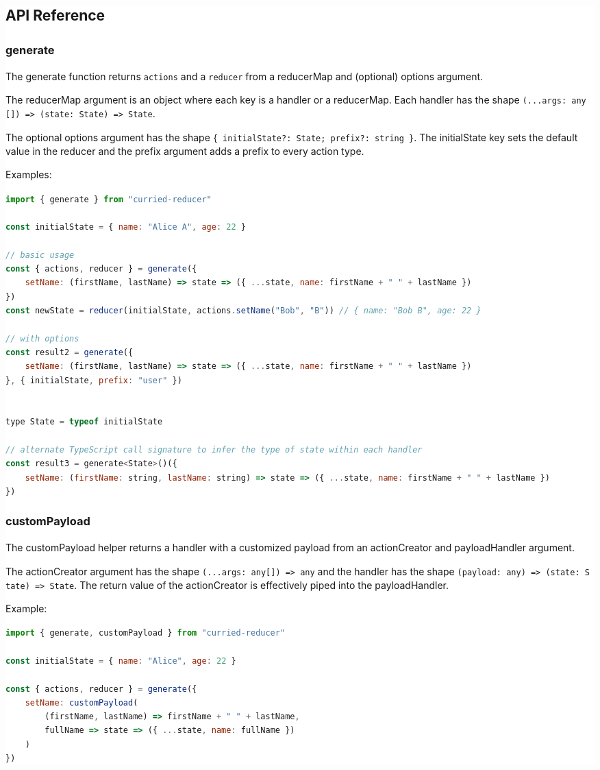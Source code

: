 ## API Reference

### generate

The generate function returns `actions` and a `reducer` from a reducerMap and (optional) options argument.

The reducerMap argument is an object where each key is a handler or a reducerMap. Each handler has the shape `(...args: any[]) => (state: State) => State`.

The optional options argument has the shape `{ initialState?: State; prefix?: string }`. The initialState key sets the default value in the reducer and the prefix argument adds a prefix to every action type.

Examples:

```javascript
import { generate } from "curried-reducer"

const initialState = { name: "Alice A", age: 22 }

// basic usage
const { actions, reducer } = generate({
    setName: (firstName, lastName) => state => ({ ...state, name: firstName + " " + lastName })
})
const newState = reducer(initialState, actions.setName("Bob", "B")) // { name: "Bob B", age: 22 }

// with options
const result2 = generate({
    setName: (firstName, lastName) => state => ({ ...state, name: firstName + " " + lastName })
}, { initialState, prefix: "user" })


type State = typeof initialState

// alternate TypeScript call signature to infer the type of state within each handler
const result3 = generate<State>()({
    setName: (firstName: string, lastName: string) => state => ({ ...state, name: firstName + " " + lastName })
})
```

### customPayload

The customPayload helper returns a handler with a customized payload from an actionCreator and payloadHandler argument.

The actionCreator argument has the shape `(...args: any[]) => any` and the handler has the shape `(payload: any) => (state: State) => State`. The return value of the actionCreator is effectively piped into the payloadHandler.

Example:

```javascript
import { generate, customPayload } from "curried-reducer"

const initialState = { name: "Alice", age: 22 }

const { actions, reducer } = generate({
    setName: customPayload(
        (firstName, lastName) => firstName + " " + lastName,
        fullName => state => ({ ...state, name: fullName })
    )
})
```
